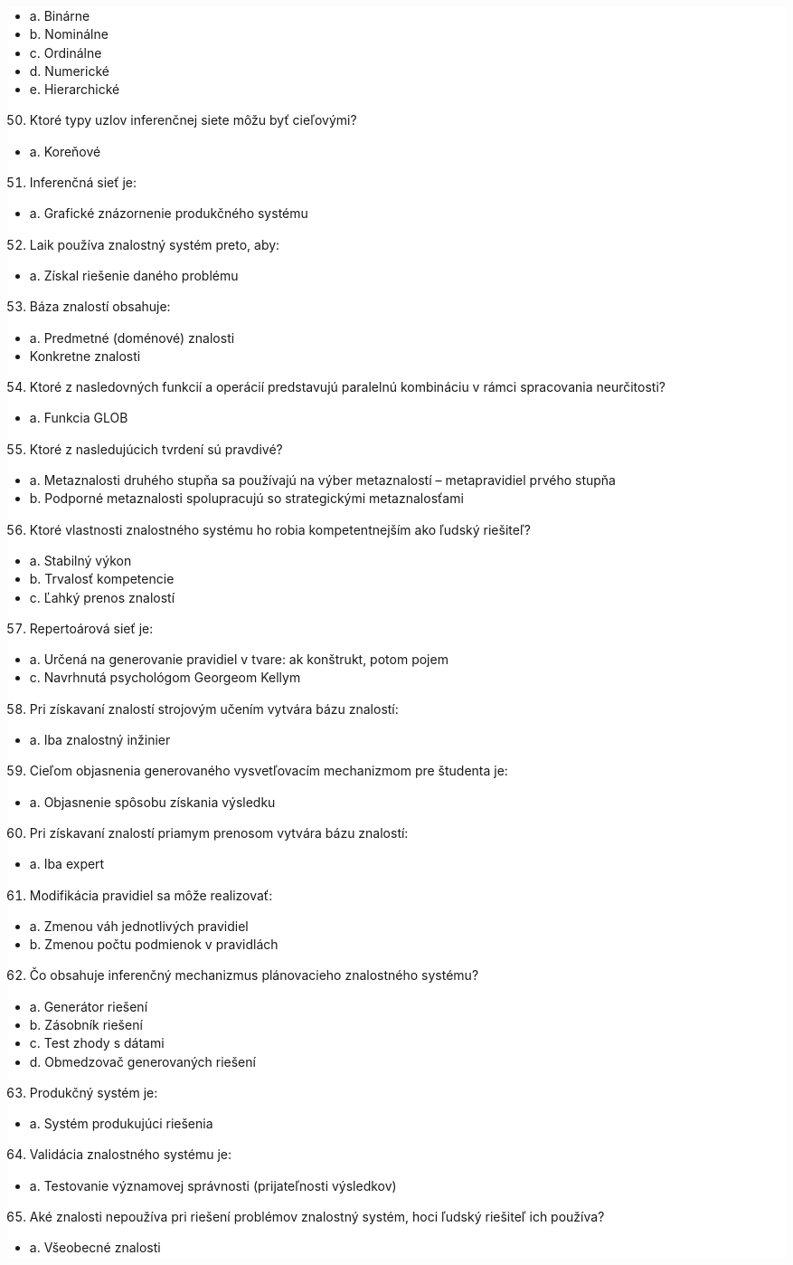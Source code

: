 - a. Binárne
- b. Nominálne
- c. Ordinálne
- d. Numerické
- e. Hierarchické
50. Ktoré typy uzlov inferenčnej siete môžu byť cieľovými?
- a. Koreňové
51. Inferenčná sieť je:
- a. Grafické znázornenie produkčného systému
52. Laik používa znalostný systém preto, aby:
- a. Získal riešenie daného problému
53. Báza znalostí obsahuje:
- a. Predmetné (doménové) znalosti
- Konkretne znalosti
54. Ktoré z nasledovných funkcií a operácií predstavujú paralelnú kombináciu
v rámci spracovania neurčitosti?
- a. Funkcia GLOB
55. Ktoré z nasledujúcich tvrdení sú pravdivé?
- a. Metaznalosti druhého stupňa sa používajú na výber metaznalostí –
metapravidiel prvého stupňa
- b. Podporné metaznalosti spolupracujú so strategickými
metaznalosťami
56. Ktoré vlastnosti znalostného systému ho robia kompetentnejším ako
ľudský riešiteľ?
- a. Stabilný výkon
- b. Trvalosť kompetencie
- c. Ľahký prenos znalostí
57. Repertoárová sieť je:
- a. Určená na generovanie pravidiel v tvare: ak konštrukt, potom pojem
- c. Navrhnutá psychológom Georgeom Kellym
58. Pri získavaní znalostí strojovým učením vytvára bázu znalostí:
- a. Iba znalostný inžinier
59. Cieľom objasnenia generovaného vysvetľovacím mechanizmom pre
študenta je:
- a. Objasnenie spôsobu získania výsledku
60. Pri získavaní znalostí priamym prenosom vytvára bázu znalostí:
- a. Iba expert
61. Modifikácia pravidiel sa môže realizovať:
- a. Zmenou váh jednotlivých pravidiel
- b. Zmenou počtu podmienok v pravidlách
62. Čo obsahuje inferenčný mechanizmus plánovacieho znalostného systému?
- a. Generátor riešení
- b. Zásobník riešení
- c. Test zhody s dátami
- d. Obmedzovač generovaných riešení
63. Produkčný systém je:
- a. Systém produkujúci riešenia
64. Validácia znalostného systému je:
- a. Testovanie významovej správnosti (prijateľnosti výsledkov)
65. Aké znalosti nepoužíva pri riešení problémov znalostný systém, hoci ľudský
riešiteľ ich používa?
- a. Všeobecné znalosti
